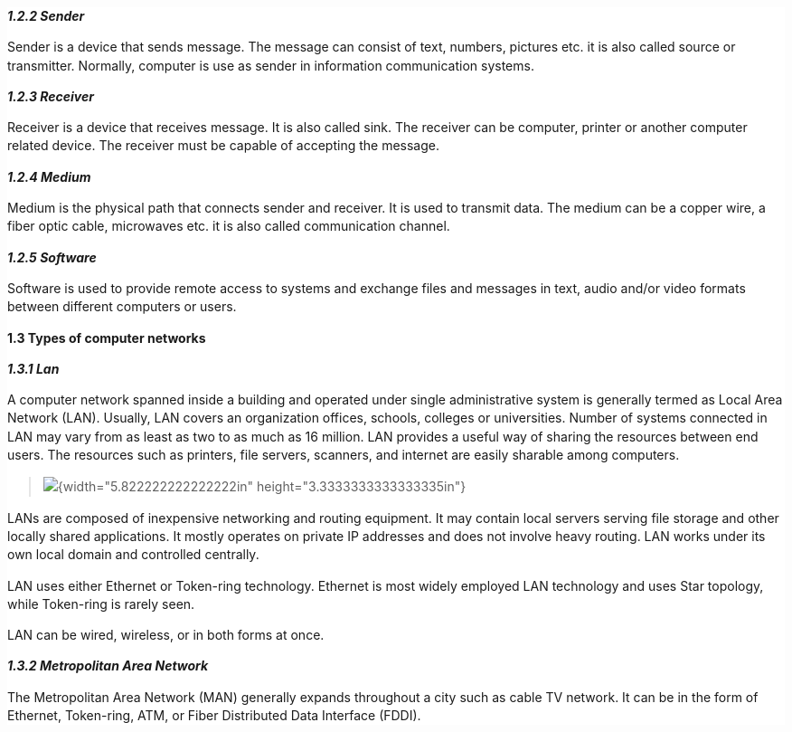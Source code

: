***1.2.2 Sender***

Sender is a device that sends message. The message can consist of text,
numbers, pictures etc. it is also called source or transmitter.
Normally, computer is use as sender in information communication
systems.

***1.2.3 Receiver***

Receiver is a device that receives message. It is also called sink. The
receiver can be computer, printer or another computer related device.
The receiver must be capable of accepting the message.

***1.2.4 Medium***

Medium is the physical path that connects sender and receiver. It is
used to transmit data. The medium can be a copper wire, a fiber optic
cable, microwaves etc. it is also called communication channel.

***1.2.5 Software***

Software is used to provide remote access to systems and exchange files
and messages in text, audio and/or video formats between different
computers or users.

**1.3 Types of computer networks**

***1.3.1 Lan***

A computer network spanned inside a building and operated under single
administrative system is generally termed as Local Area Network (LAN).
Usually, LAN covers an organization offices, schools, colleges or
universities. Number of systems connected in LAN may vary from as least
as two to as much as 16 million. LAN provides a useful way of sharing
the resources between end users. The resources such as printers, file
servers, scanners, and internet are easily sharable among computers.

> ![](https://api.relinklibrary.com/static/images/cse/sem3/sc/ch1/image7.png){width="5.822222222222222in"
> height="3.3333333333333335in"}

LANs are composed of inexpensive networking and routing equipment. It
may contain local servers serving file storage and other locally shared
applications. It mostly operates on private IP addresses and does not
involve heavy routing. LAN works under its own local domain and
controlled centrally.

LAN uses either Ethernet or Token-ring technology. Ethernet is most
widely employed LAN technology and uses Star topology, while Token-ring
is rarely seen.

LAN can be wired, wireless, or in both forms at once.

***1.3.2 Metropolitan Area Network***

The Metropolitan Area Network (MAN) generally expands throughout a city
such as cable TV network. It can be in the form of Ethernet, Token-ring,
ATM, or Fiber Distributed Data Interface (FDDI).
